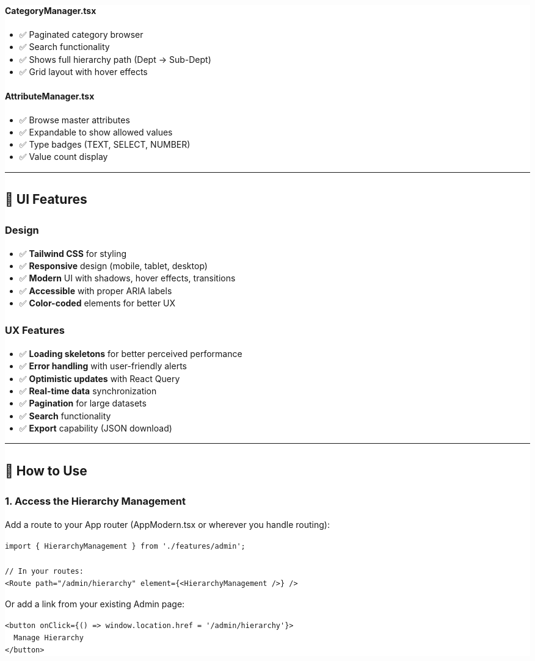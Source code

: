 #### **CategoryManager.tsx**
- ✅ Paginated category browser
- ✅ Search functionality
- ✅ Shows full hierarchy path (Dept → Sub-Dept)
- ✅ Grid layout with hover effects

#### **AttributeManager.tsx**
- ✅ Browse master attributes
- ✅ Expandable to show allowed values
- ✅ Type badges (TEXT, SELECT, NUMBER)
- ✅ Value count display

---

## 🎨 UI Features

### Design
- ✅ **Tailwind CSS** for styling
- ✅ **Responsive** design (mobile, tablet, desktop)
- ✅ **Modern** UI with shadows, hover effects, transitions
- ✅ **Accessible** with proper ARIA labels
- ✅ **Color-coded** elements for better UX

### UX Features
- ✅ **Loading skeletons** for better perceived performance
- ✅ **Error handling** with user-friendly alerts
- ✅ **Optimistic updates** with React Query
- ✅ **Real-time data** synchronization
- ✅ **Pagination** for large datasets
- ✅ **Search** functionality
- ✅ **Export** capability (JSON download)

---

## 🚀 How to Use

### 1. **Access the Hierarchy Management**

Add a route to your App router (AppModern.tsx or wherever you handle routing):

```tsx
import { HierarchyManagement } from './features/admin';

// In your routes:
<Route path="/admin/hierarchy" element={<HierarchyManagement />} />
```

Or add a link from your existing Admin page:

```tsx
<button onClick={() => window.location.href = '/admin/hierarchy'}>
  Manage Hierarchy
</button>
```
